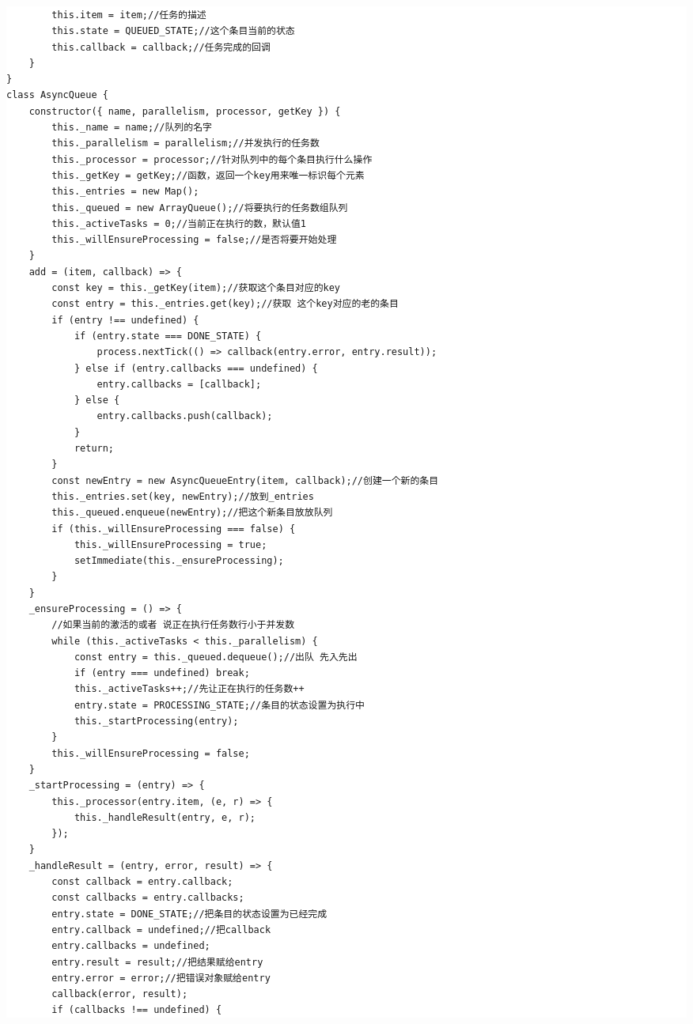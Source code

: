 ```
        this.item = item;//任务的描述
        this.state = QUEUED_STATE;//这个条目当前的状态
        this.callback = callback;//任务完成的回调
    }
}
class AsyncQueue {
    constructor({ name, parallelism, processor, getKey }) {
        this._name = name;//队列的名字
        this._parallelism = parallelism;//并发执行的任务数
        this._processor = processor;//针对队列中的每个条目执行什么操作
        this._getKey = getKey;//函数，返回一个key用来唯一标识每个元素
        this._entries = new Map();
        this._queued = new ArrayQueue();//将要执行的任务数组队列
        this._activeTasks = 0;//当前正在执行的数，默认值1
        this._willEnsureProcessing = false;//是否将要开始处理
    }
    add = (item, callback) => {
        const key = this._getKey(item);//获取这个条目对应的key
        const entry = this._entries.get(key);//获取 这个key对应的老的条目
        if (entry !== undefined) {
            if (entry.state === DONE_STATE) {
                process.nextTick(() => callback(entry.error, entry.result));
            } else if (entry.callbacks === undefined) {
                entry.callbacks = [callback];
            } else {
                entry.callbacks.push(callback);
            }
            return;
        }
        const newEntry = new AsyncQueueEntry(item, callback);//创建一个新的条目
        this._entries.set(key, newEntry);//放到_entries
        this._queued.enqueue(newEntry);//把这个新条目放放队列
        if (this._willEnsureProcessing === false) {
            this._willEnsureProcessing = true;
            setImmediate(this._ensureProcessing);
        }
    }
    _ensureProcessing = () => {
        //如果当前的激活的或者 说正在执行任务数行小于并发数
        while (this._activeTasks < this._parallelism) {
            const entry = this._queued.dequeue();//出队 先入先出
            if (entry === undefined) break;
            this._activeTasks++;//先让正在执行的任务数++
            entry.state = PROCESSING_STATE;//条目的状态设置为执行中
            this._startProcessing(entry);
        }
        this._willEnsureProcessing = false;
    }
    _startProcessing = (entry) => {
        this._processor(entry.item, (e, r) => {
            this._handleResult(entry, e, r);
        });
    }
    _handleResult = (entry, error, result) => {
        const callback = entry.callback;
        const callbacks = entry.callbacks;
        entry.state = DONE_STATE;//把条目的状态设置为已经完成
        entry.callback = undefined;//把callback
        entry.callbacks = undefined;
        entry.result = result;//把结果赋给entry
        entry.error = error;//把错误对象赋给entry
        callback(error, result);
        if (callbacks !== undefined) {
```